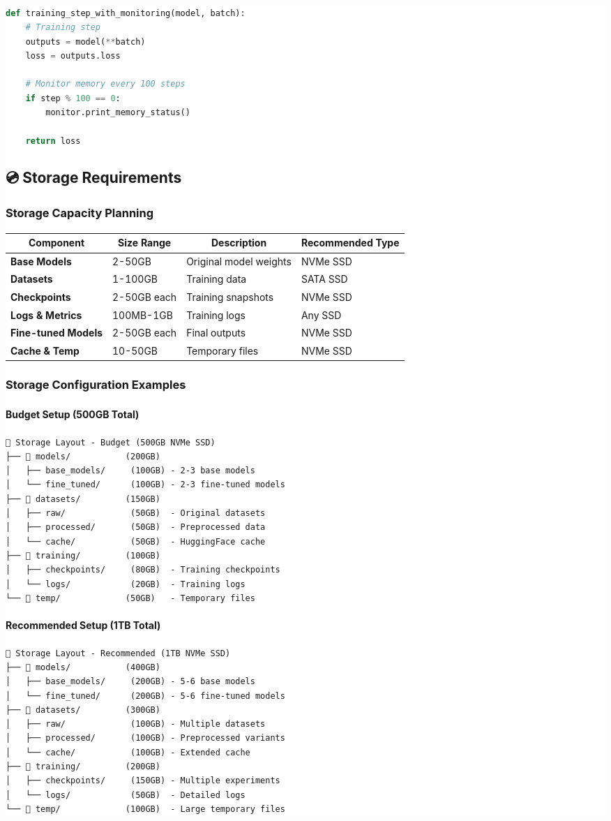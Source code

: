 ```python
def training_step_with_monitoring(model, batch):
    # Training step
    outputs = model(**batch)
    loss = outputs.loss
    
    # Monitor memory every 100 steps
    if step % 100 == 0:
        monitor.print_memory_status()
        
    return loss
```

## 💿 Storage Requirements

### Storage Capacity Planning

| Component | Size Range | Description | Recommended Type |
|-----------|------------|-------------|------------------|
| **Base Models** | 2-50GB | Original model weights | NVMe SSD |
| **Datasets** | 1-100GB | Training data | SATA SSD |
| **Checkpoints** | 2-50GB each | Training snapshots | NVMe SSD |
| **Logs & Metrics** | 100MB-1GB | Training logs | Any SSD |
| **Fine-tuned Models** | 2-50GB each | Final outputs | NVMe SSD |
| **Cache & Temp** | 10-50GB | Temporary files | NVMe SSD |

### Storage Configuration Examples

#### Budget Setup (500GB Total)
```
📁 Storage Layout - Budget (500GB NVMe SSD)
├── 📂 models/           (200GB)
│   ├── base_models/     (100GB) - 2-3 base models
│   └── fine_tuned/      (100GB) - 2-3 fine-tuned models
├── 📂 datasets/         (150GB)
│   ├── raw/             (50GB)  - Original datasets
│   ├── processed/       (50GB)  - Preprocessed data
│   └── cache/           (50GB)  - HuggingFace cache
├── 📂 training/         (100GB)
│   ├── checkpoints/     (80GB)  - Training checkpoints
│   └── logs/            (20GB)  - Training logs
└── 📂 temp/             (50GB)   - Temporary files
```

#### Recommended Setup (1TB Total)
```
📁 Storage Layout - Recommended (1TB NVMe SSD)
├── 📂 models/           (400GB)
│   ├── base_models/     (200GB) - 5-6 base models
│   └── fine_tuned/      (200GB) - 5-6 fine-tuned models
├── 📂 datasets/         (300GB)
│   ├── raw/             (100GB) - Multiple datasets
│   ├── processed/       (100GB) - Preprocessed variants
│   └── cache/           (100GB) - Extended cache
├── 📂 training/         (200GB)
│   ├── checkpoints/     (150GB) - Multiple experiments
│   └── logs/            (50GB)  - Detailed logs
└── 📂 temp/             (100GB)  - Large temporary files
```
